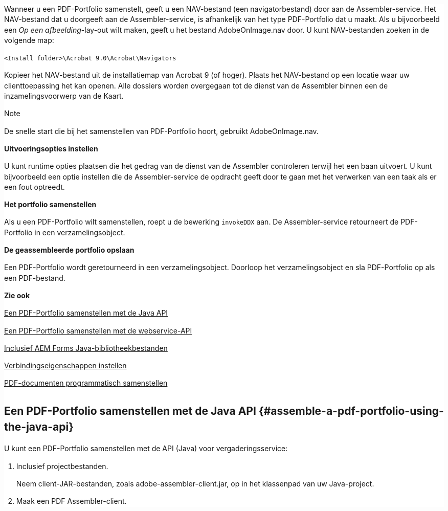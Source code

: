 Wanneer u een PDF-Portfolio samenstelt, geeft u een NAV-bestand (een navigatorbestand) door aan de Assembler-service. Het NAV-bestand dat u doorgeeft aan de Assembler-service, is afhankelijk van het type PDF-Portfolio dat u maakt. Als u bijvoorbeeld een *Op een afbeelding*-lay-out wilt maken, geeft u het bestand AdobeOnImage.nav door. U kunt NAV-bestanden zoeken in de volgende map:

`<Install folder>\Acrobat 9.0\Acrobat\Navigators`

Kopieer het NAV-bestand uit de installatiemap van Acrobat 9 (of hoger). Plaats het NAV-bestand op een locatie waar uw clienttoepassing het kan openen. Alle dossiers worden overgegaan tot de dienst van de Assembler binnen een de inzamelingsvoorwerp van de Kaart.

>[!NOTE]
>
>De snelle start die bij het samenstellen van PDF-Portfolio hoort, gebruikt AdobeOnImage.nav.

**Uitvoeringsopties instellen**

U kunt runtime opties plaatsen die het gedrag van de dienst van de Assembler controleren terwijl het een baan uitvoert. U kunt bijvoorbeeld een optie instellen die de Assembler-service de opdracht geeft door te gaan met het verwerken van een taak als er een fout optreedt.

**Het portfolio samenstellen**

Als u een PDF-Portfolio wilt samenstellen, roept u de bewerking `invokeDDX` aan. De Assembler-service retourneert de PDF-Portfolio in een verzamelingsobject.

**De geassembleerde portfolio opslaan**

Een PDF-Portfolio wordt geretourneerd in een verzamelingsobject. Doorloop het verzamelingsobject en sla PDF-Portfolio op als een PDF-bestand.

**Zie ook**

[Een PDF-Portfolio samenstellen met de Java API](#assemble-a-pdf-portfolio-using-the-java-api)

[Een PDF-Portfolio samenstellen met de webservice-API](#assemble-a-pdf-portfolio-using-the-web-service-api)

[Inclusief AEM Forms Java-bibliotheekbestanden](/help/forms/developing/invoking-aem-forms-using-java.md#including-aem-forms-java-library-files)

[Verbindingseigenschappen instellen](/help/forms/developing/invoking-aem-forms-using-java.md#setting-connection-properties)

[PDF-documenten programmatisch samenstellen](/help/forms/developing/programmatically-assembling-pdf-documents.md)

## Een PDF-Portfolio samenstellen met de Java API {#assemble-a-pdf-portfolio-using-the-java-api}

U kunt een PDF-Portfolio samenstellen met de API (Java) voor vergaderingsservice:

1. Inclusief projectbestanden.

   Neem client-JAR-bestanden, zoals adobe-assembler-client.jar, op in het klassenpad van uw Java-project.

1. Maak een PDF Assembler-client.
